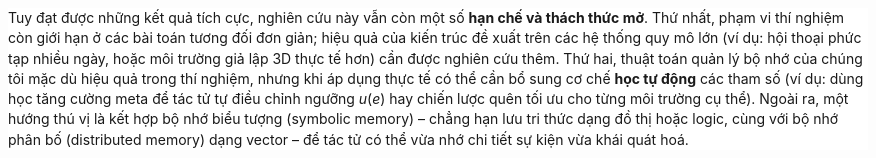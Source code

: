 Tuy đạt được những kết quả tích cực, nghiên cứu này vẫn còn một số **hạn chế và thách thức mở**. Thứ nhất, phạm vi thí nghiệm còn giới hạn ở các bài toán tương đối đơn giản; hiệu quả của kiến trúc đề xuất trên các hệ thống quy mô lớn (ví dụ: hội thoại phức tạp nhiều ngày, hoặc môi trường giả lập 3D thực tế hơn) cần được nghiên cứu thêm. Thứ hai, thuật toán quản lý bộ nhớ của chúng tôi mặc dù hiệu quả trong thí nghiệm, nhưng khi áp dụng thực tế có thể cần bổ sung cơ chế **học tự động** các tham số (ví dụ: dùng học tăng cường meta để tác tử tự điều chỉnh ngưỡng $u(e)$ hay chiến lược quên tối ưu cho từng môi trường cụ thể). Ngoài ra, một hướng thú vị là kết hợp bộ nhớ biểu tượng (symbolic memory) – chẳng hạn lưu tri thức dạng đồ thị hoặc logic, cùng với bộ nhớ phân bố (distributed memory) dạng vector – để tác tử có thể vừa nhớ chi tiết sự kiện vừa khái quát hoá.

